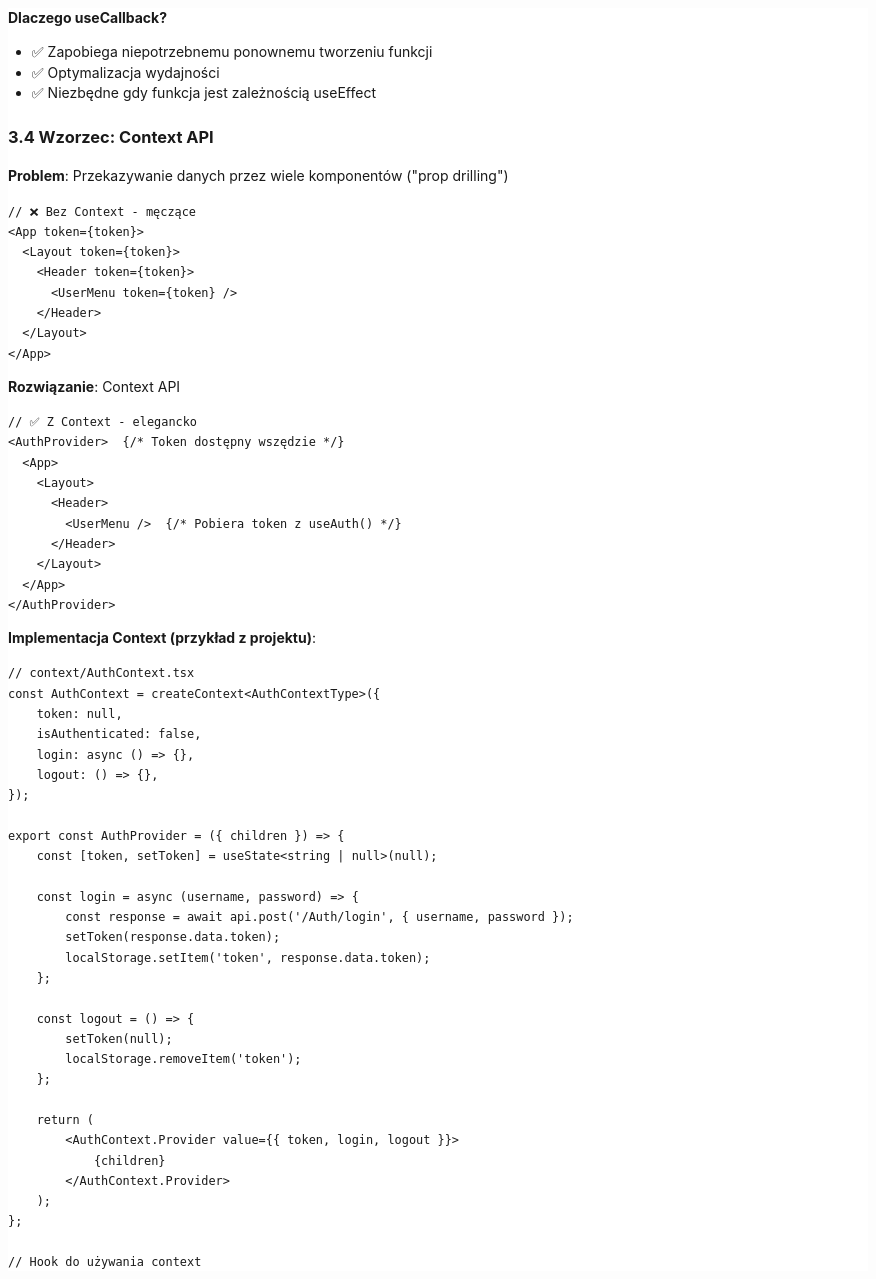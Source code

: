 **Dlaczego useCallback?**
- ✅ Zapobiega niepotrzebnemu ponownemu tworzeniu funkcji
- ✅ Optymalizacja wydajności
- ✅ Niezbędne gdy funkcja jest zależnością useEffect

### 3.4 Wzorzec: **Context API**

**Problem**: Przekazywanie danych przez wiele komponentów ("prop drilling")

```tsx
// ❌ Bez Context - męczące
<App token={token}>
  <Layout token={token}>
    <Header token={token}>
      <UserMenu token={token} />
    </Header>
  </Layout>
</App>
```

**Rozwiązanie**: Context API

```tsx
// ✅ Z Context - elegancko
<AuthProvider>  {/* Token dostępny wszędzie */}
  <App>
    <Layout>
      <Header>
        <UserMenu />  {/* Pobiera token z useAuth() */}
      </Header>
    </Layout>
  </App>
</AuthProvider>
```

**Implementacja Context (przykład z projektu)**:
```tsx
// context/AuthContext.tsx
const AuthContext = createContext<AuthContextType>({
    token: null,
    isAuthenticated: false,
    login: async () => {},
    logout: () => {},
});

export const AuthProvider = ({ children }) => {
    const [token, setToken] = useState<string | null>(null);

    const login = async (username, password) => {
        const response = await api.post('/Auth/login', { username, password });
        setToken(response.data.token);
        localStorage.setItem('token', response.data.token);
    };

    const logout = () => {
        setToken(null);
        localStorage.removeItem('token');
    };

    return (
        <AuthContext.Provider value={{ token, login, logout }}>
            {children}
        </AuthContext.Provider>
    );
};

// Hook do używania context
```